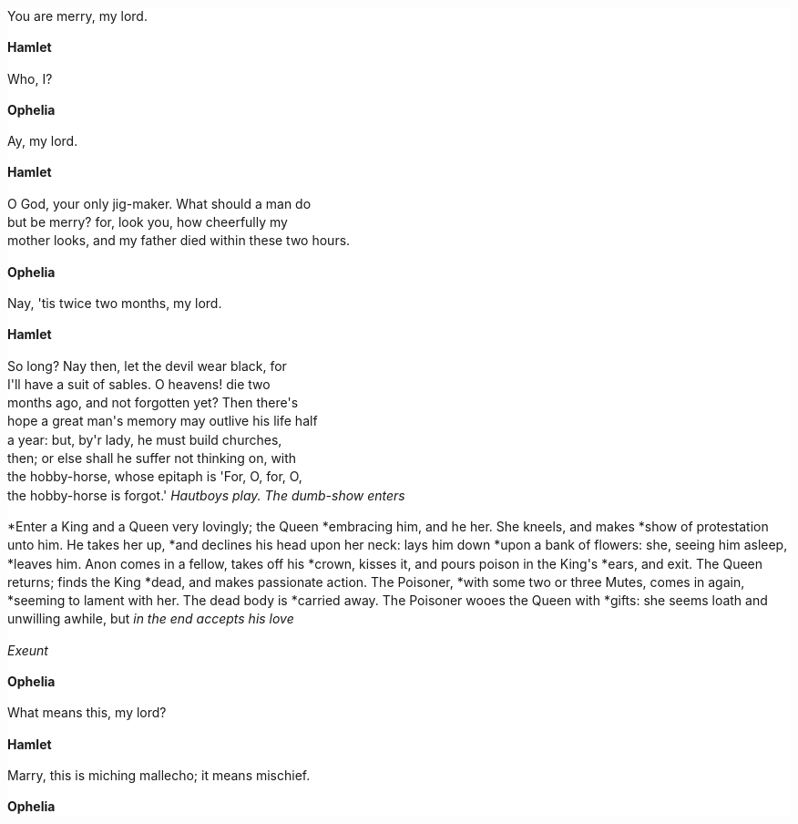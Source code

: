 You are merry, my lord.

**Hamlet**

Who, I?

**Ophelia**

Ay, my lord.

**Hamlet**

O God, your only jig-maker. What should a man do  
but be merry? for, look you, how cheerfully my  
mother looks, and my father died within these two hours.

**Ophelia**

Nay, 'tis twice two months, my lord.

**Hamlet**

So long? Nay then, let the devil wear black, for  
I'll have a suit of sables. O heavens! die two  
months ago, and not forgotten yet? Then there's  
hope a great man's memory may outlive his life half  
a year: but, by'r lady, he must build churches,  
then; or else shall he suffer not thinking on, with  
the hobby-horse, whose epitaph is 'For, O, for, O,  
the hobby-horse is forgot.'
*Hautboys play. The dumb-show enters*


*Enter a King and a Queen very lovingly; the Queen
*embracing him, and he her. She kneels, and makes
*show of protestation unto him. He takes her up,
*and declines his head upon her neck: lays him down
*upon a bank of flowers: she, seeing him asleep,
*leaves him. Anon comes in a fellow, takes off his
*crown, kisses it, and pours poison in the King's
*ears, and exit. The Queen returns; finds the King
*dead, and makes passionate action. The Poisoner,
*with some two or three Mutes, comes in again,
*seeming to lament with her. The dead body is
*carried away. The Poisoner wooes the Queen with
*gifts: she seems loath and unwilling awhile, but
*in the end accepts his love*

*Exeunt*


**Ophelia**

What means this, my lord?

**Hamlet**

Marry, this is miching mallecho; it means mischief.

**Ophelia**
